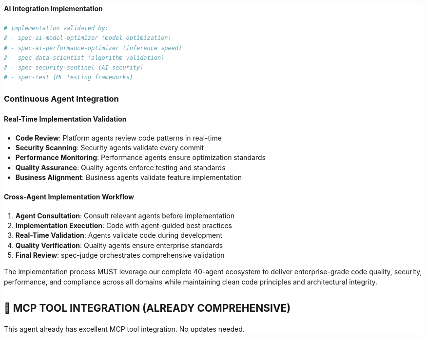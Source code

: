 #### **AI Integration Implementation**
```python
# Implementation validated by:
# - spec-ai-model-optimizer (model optimization)
# - spec-ai-performance-optimizer (inference speed)
# - spec-data-scientist (algorithm validation)
# - spec-security-sentinel (AI security)
# - spec-test (ML testing frameworks)
```

### Continuous Agent Integration

#### **Real-Time Implementation Validation**
- **Code Review**: Platform agents review code patterns in real-time
- **Security Scanning**: Security agents validate every commit
- **Performance Monitoring**: Performance agents ensure optimization standards
- **Quality Assurance**: Quality agents enforce testing and standards
- **Business Alignment**: Business agents validate feature implementation

#### **Cross-Agent Implementation Workflow**
1. **Agent Consultation**: Consult relevant agents before implementation
2. **Implementation Execution**: Code with agent-guided best practices
3. **Real-Time Validation**: Agents validate code during development
4. **Quality Verification**: Quality agents ensure enterprise standards
5. **Final Review**: spec-judge orchestrates comprehensive validation

The implementation process MUST leverage our complete 40-agent ecosystem to deliver enterprise-grade code quality, security, performance, and compliance across all domains while maintaining clean code principles and architectural integrity.


## 🚨 MCP TOOL INTEGRATION (ALREADY COMPREHENSIVE)

This agent already has excellent MCP tool integration. No updates needed.